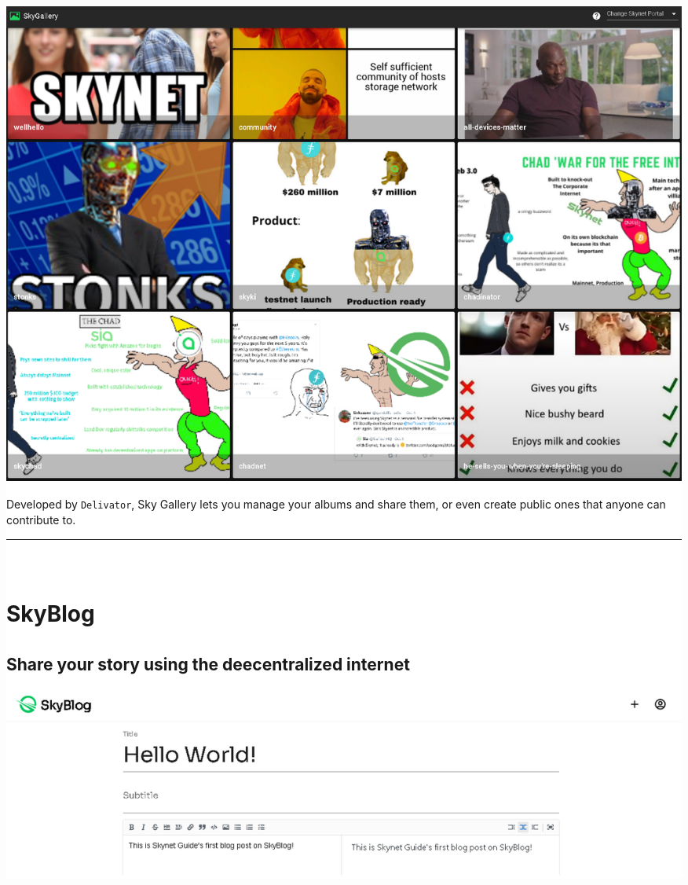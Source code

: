 ![Skapps - Sky Gallery](../static/assets/skapps/skapps-skygallery.png)

Developed by `Delivator`, Sky Gallery lets you manage your albums and share them, or even create public ones that anyone can contribute to.

---

&nbsp;

# SkyBlog

## Share your story using the deecentralized internet

![Skapps - SkyBlog](../static/assets/skapps/skapps-skyblog-1.png)
